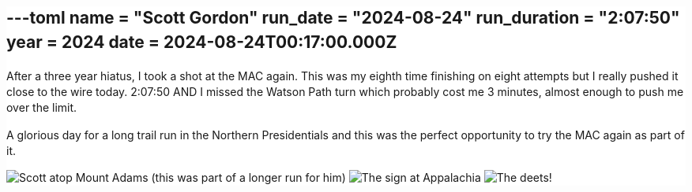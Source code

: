 ---toml
name = "Scott Gordon"
run_date = "2024-08-24"
run_duration = "2:07:50"
year = 2024
date = 2024-08-24T00:17:00.000Z
---

After a three year hiatus, I took a shot at the MAC again. This was my eighth time finishing on eight attempts but I really pushed it close to the wire today. 2:07:50 AND I missed the Watson Path turn which probably cost me 3 minutes, almost enough to push me over the limit.

A glorious day for a long trail run in the Northern Presidentials and this was the perfect opportunity to try the MAC again as part of it.

<img src="https://res.cloudinary.com/mount-adams-challenge/f_auto,c_limit,w_1000,h_800/results/IMG_2183.jpg" width="4032" height="3024" loading="lazy" alt="Scott atop Mount Adams (this was part of a longer run for him)">
<img src="https://res.cloudinary.com/mount-adams-challenge/f_auto,c_limit,w_1000,h_800/results/IMG_2179.jpg" width="4032" height="3024" loading="lazy" alt="The sign at Appalachia">
<img src="https://res.cloudinary.com/mount-adams-challenge/f_auto,c_limit,w_1000,h_800/results/IMG_2181.png" width="750" height="1334" loading="lazy" alt="The deets!">
